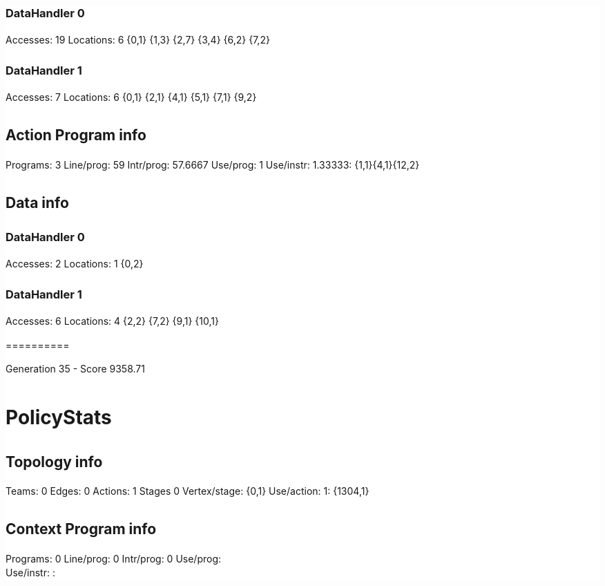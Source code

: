 ### DataHandler 0
Accesses:	19
Locations:	6
{0,1} {1,3} {2,7} {3,4} {6,2} {7,2} 

### DataHandler 1
Accesses:	7
Locations:	6
{0,1} {2,1} {4,1} {5,1} {7,1} {9,2} 



## Action Program info
Programs:	3
Line/prog:	59
Intr/prog:	57.6667
Use/prog:	1
Use/instr:	1.33333: {1,1}{4,1}{12,2}

## Data info

### DataHandler 0
Accesses:	2
Locations:	1
{0,2} 

### DataHandler 1
Accesses:	6
Locations:	4
{2,2} {7,2} {9,1} {10,1} 



==========

Generation 35 - Score 9358.71

# PolicyStats
## Topology info
Teams:		0
Edges:		0
Actions:	1
Stages		0
Vertex/stage:	{0,1} 
Use/action:	1: {1304,1} 

## Context Program info
Programs:	0
Line/prog:	0
Intr/prog:	0
Use/prog:	
Use/instr:	: 
